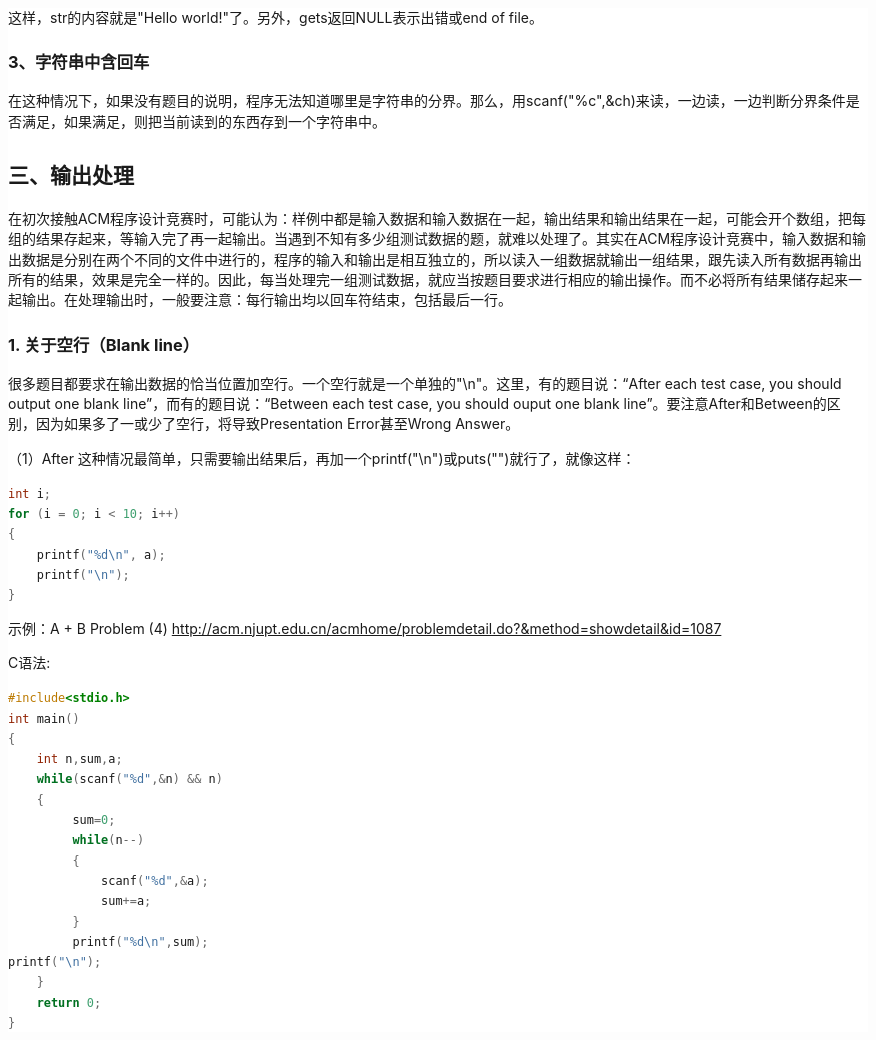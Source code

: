 这样，str的内容就是"Hello world!"了。另外，gets返回NULL表示出错或end of file。

### 3、字符串中含回车

在这种情况下，如果没有题目的说明，程序无法知道哪里是字符串的分界。那么，用scanf("%c",&ch)来读，一边读，一边判断分界条件是否满足，如果满足，则把当前读到的东西存到一个字符串中。

## 三、输出处理

在初次接触ACM程序设计竞赛时，可能认为：样例中都是输入数据和输入数据在一起，输出结果和输出结果在一起，可能会开个数组，把每组的结果存起来，等输入完了再一起输出。当遇到不知有多少组测试数据的题，就难以处理了。其实在ACM程序设计竞赛中，输入数据和输出数据是分别在两个不同的文件中进行的，程序的输入和输出是相互独立的，所以读入一组数据就输出一组结果，跟先读入所有数据再输出所有的结果，效果是完全一样的。因此，每当处理完一组测试数据，就应当按题目要求进行相应的输出操作。而不必将所有结果储存起来一起输出。在处理输出时，一般要注意：每行输出均以回车符结束，包括最后一行。

### 1. 关于空行（Blank line）

很多题目都要求在输出数据的恰当位置加空行。一个空行就是一个单独的"\n"。这里，有的题目说：“After each test case, you should output one blank line”，而有的题目说：“Between each test case, you should ouput one blank line”。要注意After和Between的区别，因为如果多了一或少了空行，将导致Presentation Error甚至Wrong Answer。

（1）After
这种情况最简单，只需要输出结果后，再加一个printf("\n")或puts("")就行了，就像这样：

```C
int i;
for (i = 0; i < 10; i++)
{
    printf("%d\n", a);
    printf("\n");
}
```

示例：A + B Problem (4)
<http://acm.njupt.edu.cn/acmhome/problemdetail.do?&method=showdetail&id=1087>

C语法:

```C
#include<stdio.h>
int main()
{
    int n,sum,a;
    while(scanf("%d",&n) && n)
    {
         sum=0;
         while(n--)
         {
             scanf("%d",&a);
             sum+=a;
         }
         printf("%d\n",sum);
printf("\n");
    }
    return 0;
}
```
